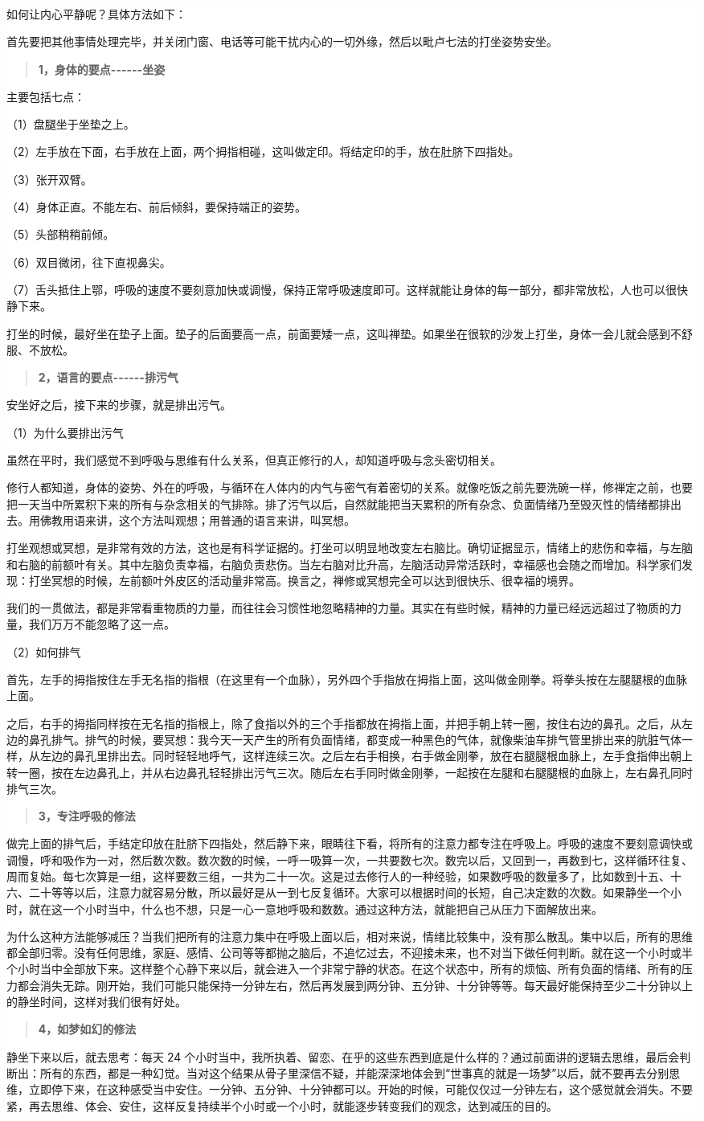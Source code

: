 如何让内心平静呢？具体方法如下：

首先要把其他事情处理完毕，并关闭门窗、电话等可能干扰内心的一切外缘，然后以毗卢七法的打坐姿势安坐。

> **1，身体的要点------坐姿**

主要包括七点：

（1）盘腿坐于坐垫之上。

（2）左手放在下面，右手放在上面，两个拇指相碰，这叫做定印。将结定印的手，放在肚脐下四指处。

（3）张开双臂。

（4）身体正直。不能左右、前后倾斜，要保持端正的姿势。

（5）头部稍稍前倾。

（6）双目微闭，往下直视鼻尖。

（7）舌头抵住上鄂，呼吸的速度不要刻意加快或调慢，保持正常呼吸速度即可。这样就能让身体的每一部分，都非常放松，人也可以很快静下来。

打坐的时候，最好坐在垫子上面。垫子的后面要高一点，前面要矮一点，这叫禅垫。如果坐在很软的沙发上打坐，身体一会儿就会感到不舒服、不放松。

> **2，语言的要点------排污气**

安坐好之后，接下来的步骤，就是排出污气。

（1）为什么要排出污气

虽然在平时，我们感觉不到呼吸与思维有什么关系，但真正修行的人，却知道呼吸与念头密切相关。

修行人都知道，身体的姿势、外在的呼吸，与循环在人体内的内气与密气有着密切的关系。就像吃饭之前先要洗碗一样，修禅定之前，也要把一天当中所累积下来的所有与杂念相关的气排除。排了污气以后，自然就能把当天累积的所有杂念、负面情绪乃至毁灭性的情绪都排出去。用佛教用语来讲，这个方法叫观想；用普通的语言来讲，叫冥想。

打坐观想或冥想，是非常有效的方法，这也是有科学证据的。打坐可以明显地改变左右脑比。确切证据显示，情绪上的悲伤和幸福，与左脑和右脑的前额叶有关。其中左脑负责幸福，右脑负责悲伤。当左右脑对比升高，左脑活动异常活跃时，幸福感也会随之而增加。科学家们发现：打坐冥想的时候，左前额叶外皮区的活动量非常高。换言之，禅修或冥想完全可以达到很快乐、很幸福的境界。

我们的一贯做法，都是非常看重物质的力量，而往往会习惯性地忽略精神的力量。其实在有些时候，精神的力量已经远远超过了物质的力量，我们万万不能忽略了这一点。

（2）如何排气

首先，左手的拇指按住左手无名指的指根（在这里有一个血脉），另外四个手指放在拇指上面，这叫做金刚拳。将拳头按在左腿腿根的血脉上面。

之后，右手的拇指同样按在无名指的指根上，除了食指以外的三个手指都放在拇指上面，并把手朝上转一圈，按住右边的鼻孔。之后，从左边的鼻孔排气。排气的时候，要冥想：我今天一天产生的所有负面情绪，都变成一种黑色的气体，就像柴油车排气管里排出来的肮脏气体一样，从左边的鼻孔里排出去。同时轻轻地呼气，这样连续三次。之后左右手相换，右手做金刚拳，放在右腿腿根血脉上，左手食指伸出朝上转一圈，按在左边鼻孔上，并从右边鼻孔轻轻排出污气三次。随后左右手同时做金刚拳，一起按在左腿和右腿腿根的血脉上，左右鼻孔同时排气三次。

> **3，专注呼吸的修法**

做完上面的排气后，手结定印放在肚脐下四指处，然后静下来，眼睛往下看，将所有的注意力都专注在呼吸上。呼吸的速度不要刻意调快或调慢，呼和吸作为一对，然后数次数。数次数的时候，一呼一吸算一次，一共要数七次。数完以后，又回到一，再数到七，这样循环往复、周而复始。每七次算是一组，这样要数三组，一共为二十一次。这是过去修行人的一种经验，如果数呼吸的数量多了，比如数到十五、十六、二十等等以后，注意力就容易分散，所以最好是从一到七反复循环。大家可以根据时间的长短，自己决定数的次数。如果静坐一个小时，就在这一个小时当中，什么也不想，只是一心一意地呼吸和数数。通过这种方法，就能把自己从压力下面解放出来。

为什么这种方法能够减压？当我们把所有的注意力集中在呼吸上面以后，相对来说，情绪比较集中，没有那么散乱。集中以后，所有的思维都全部归零。没有任何思维，家庭、感情、公司等等都抛之脑后，不追忆过去，不迎接未来，也不对当下做任何判断。就在这一个小时或半个小时当中全部放下来。这样整个心静下来以后，就会进入一个非常宁静的状态。在这个状态中，所有的烦恼、所有负面的情绪、所有的压力都会消失无踪。刚开始，我们可能只能保持一分钟左右，然后再发展到两分钟、五分钟、十分钟等等。每天最好能保持至少二十分钟以上的静坐时间，这样对我们很有好处。

> **4，如梦如幻的修法**

静坐下来以后，就去思考：每天 24 个小时当中，我所执着、留恋、在乎的这些东西到底是什么样的？通过前面讲的逻辑去思维，最后会判断出：所有的东西，都是一种幻觉。当对这个结果从骨子里深信不疑，并能深深地体会到“世事真的就是一场梦”以后，就不要再去分别思维，立即停下来，在这种感受当中安住。一分钟、五分钟、十分钟都可以。开始的时候，可能仅仅过一分钟左右，这个感觉就会消失。不要紧，再去思维、体会、安住，这样反复持续半个小时或一个小时，就能逐步转变我们的观念，达到减压的目的。
